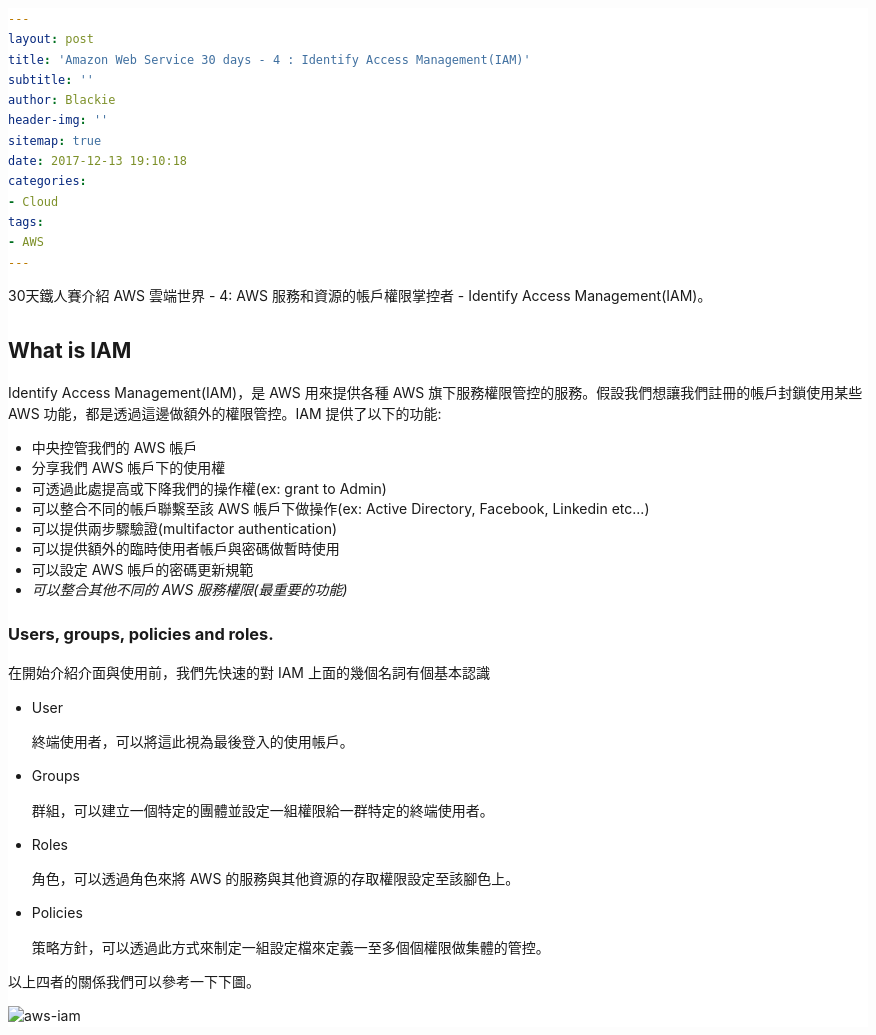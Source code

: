 ```yaml
---
layout: post
title: 'Amazon Web Service 30 days - 4 : Identify Access Management(IAM)'
subtitle: ''
author: Blackie
header-img: ''
sitemap: true
date: 2017-12-13 19:10:18
categories:
- Cloud
tags:
- AWS
---
```


30天鐵人賽介紹 AWS 雲端世界 - 4: AWS 服務和資源的帳戶權限掌控者 - Identify Access Management(IAM)。



## What is IAM ##

Identify Access Management(IAM)，是 AWS 用來提供各種 AWS 旗下服務權限管控的服務。假設我們想讓我們註冊的帳戶封鎖使用某些 AWS 功能，都是透過這邊做額外的權限管控。IAM 提供了以下的功能:

- 中央控管我們的 AWS 帳戶
- 分享我們 AWS 帳戶下的使用權
- 可透過此處提高或下降我們的操作權(ex: grant to Admin)
- 可以整合不同的帳戶聯繫至該 AWS 帳戶下做操作(ex: Active Directory, Facebook, Linkedin etc...)
- 可以提供兩步驟驗證(multifactor authentication)
- 可以提供額外的臨時使用者帳戶與密碼做暫時使用
- 可以設定 AWS 帳戶的密碼更新規範
- *可以整合其他不同的 AWS 服務權限(最重要的功能)*

### Users, groups, policies and roles. ###

在開始介紹介面與使用前，我們先快速的對 IAM 上面的幾個名詞有個基本認識

- User

    終端使用者，可以將這此視為最後登入的使用帳戶。

- Groups

    群組，可以建立一個特定的團體並設定一組權限給一群特定的終端使用者。

- Roles

    角色，可以透過角色來將 AWS 的服務與其他資源的存取權限設定至該腳色上。

- Policies

    策略方針，可以透過此方式來制定一組設定檔來定義一至多個個權限做集體的管控。

以上四者的關係我們可以參考一下下圖。

![aws-iam](aws-iam.jpg)
